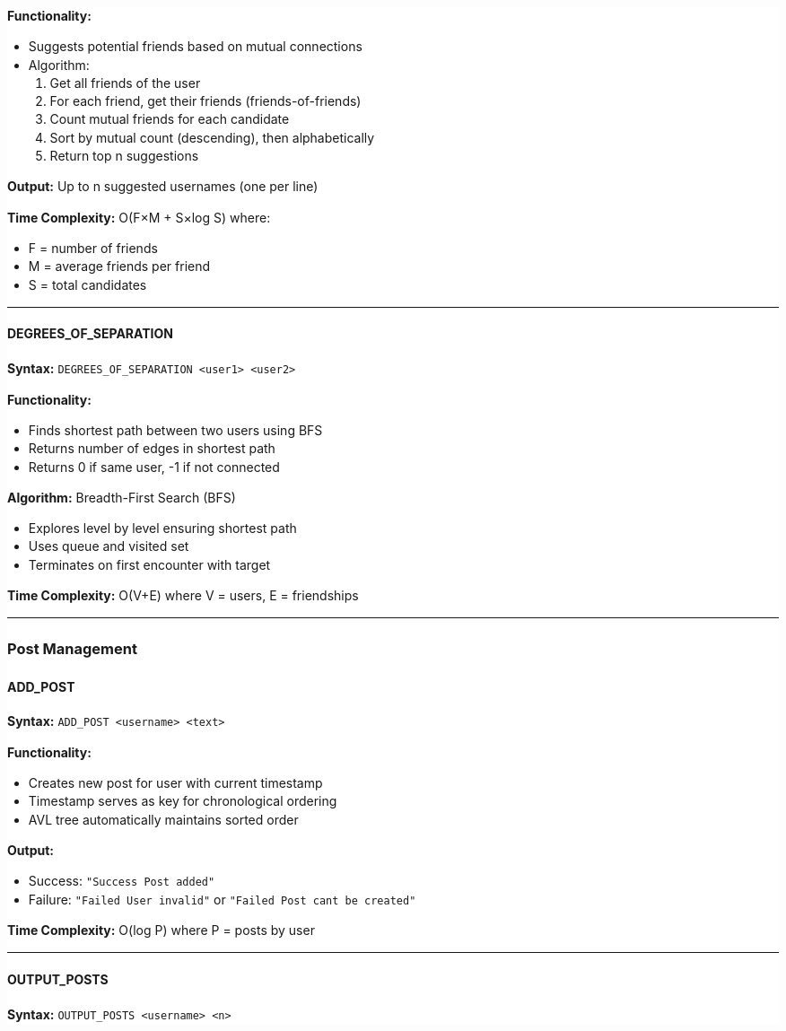 **Functionality:**
- Suggests potential friends based on mutual connections
- Algorithm:
  1. Get all friends of the user
  2. For each friend, get their friends (friends-of-friends)
  3. Count mutual friends for each candidate
  4. Sort by mutual count (descending), then alphabetically
  5. Return top n suggestions

**Output:** Up to n suggested usernames (one per line)

**Time Complexity:** O(F×M + S×log S) where:
- F = number of friends
- M = average friends per friend
- S = total candidates

---

#### DEGREES_OF_SEPARATION
**Syntax:** `DEGREES_OF_SEPARATION <user1> <user2>`

**Functionality:**
- Finds shortest path between two users using BFS
- Returns number of edges in shortest path
- Returns 0 if same user, -1 if not connected

**Algorithm:** Breadth-First Search (BFS)
- Explores level by level ensuring shortest path
- Uses queue and visited set
- Terminates on first encounter with target

**Time Complexity:** O(V+E) where V = users, E = friendships

---

### Post Management

#### ADD_POST
**Syntax:** `ADD_POST <username> <text>`

**Functionality:**
- Creates new post for user with current timestamp
- Timestamp serves as key for chronological ordering
- AVL tree automatically maintains sorted order

**Output:**
- Success: `"Success Post added"`
- Failure: `"Failed User invalid"` or `"Failed Post cant be created"`

**Time Complexity:** O(log P) where P = posts by user

---

#### OUTPUT_POSTS
**Syntax:** `OUTPUT_POSTS <username> <n>`
